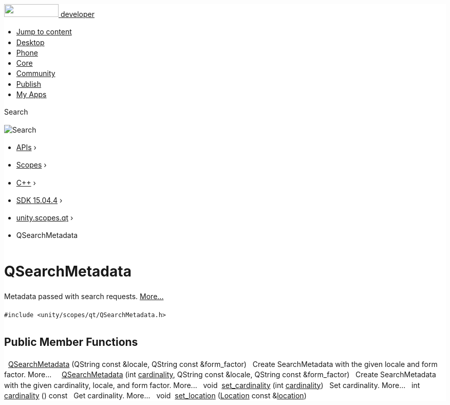 <a href="https://developer.ubuntu.com/" class="logo-ubuntu"><img src="https://developer.ubuntu.com/assets/sites/ubuntu/latest/u/img/logos/logo-ubuntu-orange.svg" width="106" height="25" /> <span>developer</span></a>

-   [Jump to content](index.html#main-content)
-   [Desktop](https://developer.ubuntu.com/en/desktop/)
-   [Phone](https://developer.ubuntu.com/en/phone/)
-   [Core](https://developer.ubuntu.com/core)
-   [Community](https://developer.ubuntu.com/en/community/)
-   [Publish](https://developer.ubuntu.com/en/publish/)
-   [My Apps](https://myapps.developer.ubuntu.com/)

Search

<img src="https://developer.ubuntu.com/assets/sites/ubuntu/latest/u/img/search-white.svg" alt="Search" height="28" />

-   [APIs](../../../../index.html) ›
-   [Scopes](../../../index.html) ›
-   [C++](../../index.html) ›
-   [SDK 15.04.4](../index.html) ›
-   [unity.scopes.qt](../unity.scopes.qt/index.html) ›



-   QSearchMetadata

QSearchMetadata
===============

Metadata passed with search requests. [More...](index.html#details)

`#include <unity/scopes/qt/QSearchMetadata.h>`

<span id="pub-methods"></span> Public Member Functions
------------------------------------------------------

 
<a href="index.html#a92db05ea573b0c55c5b73c5c1576e51e" class="el">QSearchMetadata</a> (QString const &locale, QString const &form\_factor)
 
Create SearchMetadata with the given locale and form factor. More...
 
 
<a href="index.html#aac638e4b40c119cd9b6f43f693cda2af" class="el">QSearchMetadata</a> (int <a href="index.html#ac560e26fbc8376625de16031c863afe8" class="el">cardinality</a>, QString const &locale, QString const &form\_factor)
 
Create SearchMetadata with the given cardinality, locale, and form factor. More...
 
void 
<a href="index.html#ab0dcad3fa29fb7553ede65ef20b0255d" class="el">set_cardinality</a> (int <a href="index.html#ac560e26fbc8376625de16031c863afe8" class="el">cardinality</a>)
 
Set cardinality. More...
 
int 
<a href="index.html#ac560e26fbc8376625de16031c863afe8" class="el">cardinality</a> () const
 
Get cardinality. More...
 
void 
<a href="index.html#a4479bd25415f2c9e0bdd4e80e9c8a9e2" class="el">set_location</a> (<a href="../unity.scopes.Location/index.html" class="el">Location</a> const &<a href="index.html#a844f3a8b081df7482120acd39725a7f9" class="el">location</a>)
 